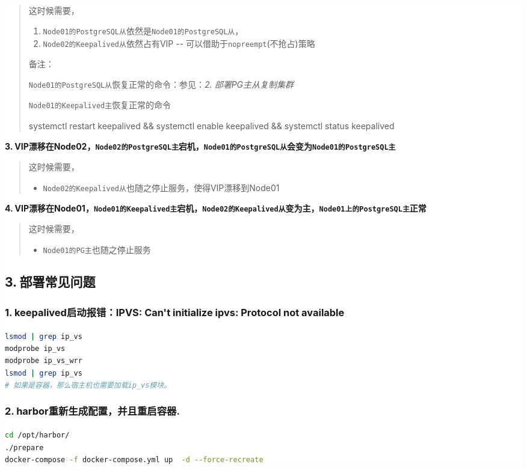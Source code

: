> 这时候需要，
>
> 1. `Node01的PostgreSQL从`依然是`Node01的PostgreSQL从`，
> 2. `Node02的Keepalived从`依然占有VIP -- 可以借助于`nopreempt`(不抢占)策略
>
> 备注：
>
> `Node01的PostgreSQL从`恢复正常的命令：参见：*2. 部署PG主从复制集群*
>
> `Node01的Keepalived主`恢复正常的命令
>
> systemctl restart keepalived && systemctl enable keepalived && systemctl status keepalived

**3. VIP漂移在Node02，`Node02的PostgreSQL主`宕机，`Node01的PostgreSQL从`会变为`Node01的PostgreSQL主`**

> 这时候需要，
>
> - `Node02的Keepalived从`也随之停止服务，使得VIP漂移到Node01

**4. VIP漂移在Node01，`Node01的Keepalived主`宕机，`Node02的Keepalived从`变为主，`Node01上的PostgreSQL主`正常**

> 这时候需要，
>
> - `Node01的PG主`也随之停止服务



## 3. 部署常见问题

### 1. keepalived启动报错：IPVS: Can't initialize ipvs: Protocol not available

```bash
lsmod | grep ip_vs
modprobe ip_vs
modprobe ip_vs_wrr
lsmod | grep ip_vs
# 如果是容器，那么宿主机也需要加载ip_vs模块。
```

###  2. harbor重新生成配置，并且重启容器.

```bash
cd /opt/harbor/
./prepare
docker-compose -f docker-compose.yml up  -d --force-recreate
```

